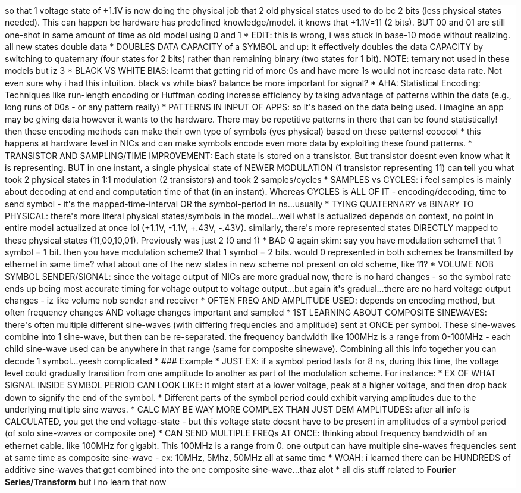 so that 1 voltage state of +1.1V is now doing the physical job that 2 old physical states used to do bc 2 bits (less physical states needed). This can happen bc hardware has predefined knowledge/model. it knows that +1.1V=11 (2 bits). BUT 00 and 01 are still one-shot in same amount of time as old model using 0 and 1
          * EDIT: this is wrong, i was stuck in base-10 mode without realizing. all new states double data
          * DOUBLES DATA CAPACITY of a SYMBOL and up: it effectively doubles the data CAPACITY by switching to quaternary (four states for 2 bits) rather than remaining binary (two states for 1 bit). NOTE: ternary not used in these models but iz 3
          * BLACK VS WHITE BIAS: learnt that getting rid of more 0s and have more 1s would not increase data rate. Not even sure why i had this intuition. black vs white bias? balance be more important for signal?
          * AHA: Statistical Encoding: Techniques like run-length encoding or Huffman coding increase efficiency by taking advantage of patterns within the data (e.g., long runs of 00s - or any pattern really)
            * PATTERNS IN INPUT OF APPS: so it's based on the data being used. i imagine an app may be giving data however it wants to the hardware. There may be repetitive patterns in there that can be found statistically! then these encoding methods can make their own type of symbols (yes physical) based on these patterns! coooool
            * this happens at hardware level in NICs and can make symbols encode even more data by exploiting these found patterns.
        * TRANSISTOR AND SAMPLING/TIME IMPROVEMENT: Each state is stored on a transistor. But transistor doesnt even know what it is representing. BUT in one instant, a single physical state of NEWER MODULATION (1 transistor representing 11) can tell you what took 2 physical states in 1:1 modulation (2 transistors) and took 2 samples/cycles
        * SAMPLES vs CYCLES: i feel samples is mainly about decoding at end and computation time of that (in an instant). Whereas CYCLES is ALL OF IT - encoding/decoding, time to send symbol - it's the mapped-time-interval OR the symbol-period in ns...usually
        * TYING QUATERNARY vs BINARY TO PHYSICAL: there's more literal physical states/symbols in the model...well what is actualized depends on context, no point in entire model actualized at once lol (+1.1V, -1.1V, +.43V, -.43V). similarly, there's more represented states DIRECTLY mapped to these physical states (11,00,10,01). Previously was just 2 (0 and 1)
        * BAD Q again skim: say you have modulation scheme1 that 1 symbol = 1 bit. then you have modulation scheme2 that 1 symbol = 2 bits. would 0 represented in both schemes be transmitted by ethernet in same time? what about one of the new states in new scheme not present on old scheme, like 11?
          * VOLUME NOB SYMBOL SENDER/SIGNAL: since the voltage output of NICs are more gradual now, there is no hard changes - so the symbol rate ends up being most accurate timing for voltage output to voltage output...but again it's gradual...there are no hard voltage output changes - iz like volume nob sender and receiver
          * OFTEN FREQ AND AMPLITUDE USED: depends on encoding method, but often frequency changes AND voltage changes important and sampled
          * 1ST LEARNING ABOUT COMPOSITE SINEWAVES: there's often multiple different sine-waves (with differing frequencies and amplitude) sent at ONCE per symbol. These sine-waves combine into 1 sine-wave, but then can be re-separated. the frequency bandwidth like 100MHz is a range from 0-100MHz - each child sine-wave used can be anywhere in that range (same for composite sinewave). Combining all this info together you can decode 1 symbol...yeesh complicated
          * ### Example
            * JUST EX: if a symbol period lasts for 8 ns, during this time, the voltage level could gradually transition from one amplitude to another as part of the modulation scheme. For instance:
              * EX OF WHAT SIGNAL INSIDE SYMBOL PERIOD CAN LOOK LIKE: it might start at a lower voltage, peak at a higher voltage, and then drop back down to signify the end of the symbol.
              * Different parts of the symbol period could exhibit varying amplitudes due to the underlying multiple sine waves.
            * CALC MAY BE WAY MORE COMPLEX THAN JUST DEM AMPLITUDES: after all info is CALCULATED, you get the end voltage-state - but this voltage state doesnt have to be present in amplitudes of a symbol period (of solo sine-waves or composite one)
            * CAN SEND MULTIPLE FREQs AT ONCE: thinking about frequency bandwidth of an ethernet cable. like 100MHz for gigabit. This 100MHz is a range from 0. one output can have multiple sine-waves frequencies sent at same time as composite sine-wave - ex: 10MHz, 5Mhz, 50MHz all at same time
            * WOAH: i learned there can be HUNDREDS of additive sine-waves that get combined into the one composite sine-wave...thaz alot
            * all dis stuff related to **Fourier Series/Transform** but i no learn that now